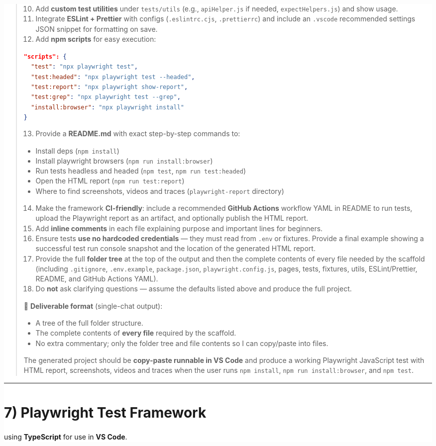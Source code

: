 > 10. Add **custom test utilities** under `tests/utils` (e.g., `apiHelper.js` if needed, `expectHelpers.js`) and show usage.
> 11. Integrate **ESLint + Prettier** with configs (`.eslintrc.cjs`, `.prettierrc`) and include an `.vscode` recommended settings JSON snippet for formatting on save.
> 12. Add **npm scripts** for easy execution:
>
> ```json
> "scripts": {
>   "test": "npx playwright test",
>   "test:headed": "npx playwright test --headed",
>   "test:report": "npx playwright show-report",
>   "test:grep": "npx playwright test --grep",
>   "install:browser": "npx playwright install"
> }
> ```
>
> 13. Provide a **README.md** with exact step-by-step commands to:
>
> * Install deps (`npm install`)
> * Install playwright browsers (`npm run install:browser`)
> * Run tests headless and headed (`npm test`, `npm run test:headed`)
> * Open the HTML report (`npm run test:report`)
> * Where to find screenshots, videos and traces (`playwright-report` directory)
>
> 14. Make the framework **CI-friendly**: include a recommended **GitHub Actions** workflow YAML in README to run tests, upload the Playwright report as an artifact, and optionally publish the HTML report.
> 15. Add **inline comments** in each file explaining purpose and important lines for beginners.
> 16. Ensure tests **use no hardcoded credentials** — they must read from `.env` or fixtures. Provide a final example showing a successful test run console snapshot and the location of the generated HTML report.
> 17. Provide the full **folder tree** at the top of the output and then the complete contents of every file needed by the scaffold (including `.gitignore`, `.env.example`, `package.json`, `playwright.config.js`, pages, tests, fixtures, utils, ESLint/Prettier, README, and GitHub Actions YAML).
> 18. Do **not** ask clarifying questions — assume the defaults listed above and produce the full project.
>
> 🎯 **Deliverable format** (single-chat output):
>
> * A tree of the full folder structure.
> * The complete contents of **every file** required by the scaffold.
> * No extra commentary; only the folder tree and file contents so I can copy/paste into files.
>
> The generated project should be **copy-paste runnable in VS Code** and produce a working Playwright JavaScript test with HTML report, screenshots, videos and traces when the user runs `npm install`, `npm run install:browser`, and `npm test`.
---

# 7) Playwright Test Framework
  using **TypeScript** for use in **VS Code**.
